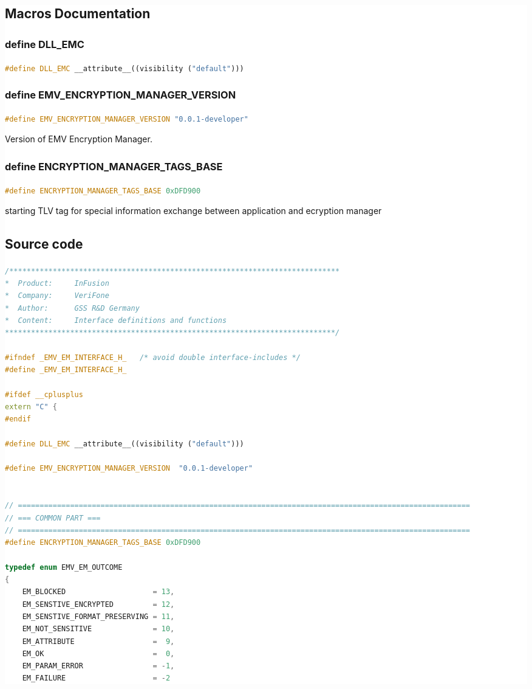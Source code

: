 


## Macros Documentation

### define DLL_EMC

```cpp
#define DLL_EMC __attribute__((visibility ("default")))
```


### define EMV_ENCRYPTION_MANAGER_VERSION

```cpp
#define EMV_ENCRYPTION_MANAGER_VERSION "0.0.1-developer"
```

Version of EMV Encryption Manager. 

### define ENCRYPTION_MANAGER_TAGS_BASE

```cpp
#define ENCRYPTION_MANAGER_TAGS_BASE 0xDFD900
```

starting TLV tag for special information exchange between application and ecryption manager 

## Source code

```cpp
/****************************************************************************
*  Product:     InFusion
*  Company:     VeriFone
*  Author:      GSS R&D Germany
*  Content:     Interface definitions and functions
****************************************************************************/

#ifndef _EMV_EM_INTERFACE_H_   /* avoid double interface-includes */
#define _EMV_EM_INTERFACE_H_

#ifdef __cplusplus
extern "C" {
#endif

#define DLL_EMC __attribute__((visibility ("default")))

#define EMV_ENCRYPTION_MANAGER_VERSION  "0.0.1-developer"  


// ========================================================================================================
// === COMMON PART ===
// ========================================================================================================
#define ENCRYPTION_MANAGER_TAGS_BASE 0xDFD900 

typedef enum EMV_EM_OUTCOME
{
    EM_BLOCKED                    = 13,           
    EM_SENSTIVE_ENCRYPTED         = 12,           
    EM_SENSTIVE_FORMAT_PRESERVING = 11,           
    EM_NOT_SENSITIVE              = 10,           
    EM_ATTRIBUTE                  =  9,           
    EM_OK                         =  0,           
    EM_PARAM_ERROR                = -1,           
    EM_FAILURE                    = -2            
```
